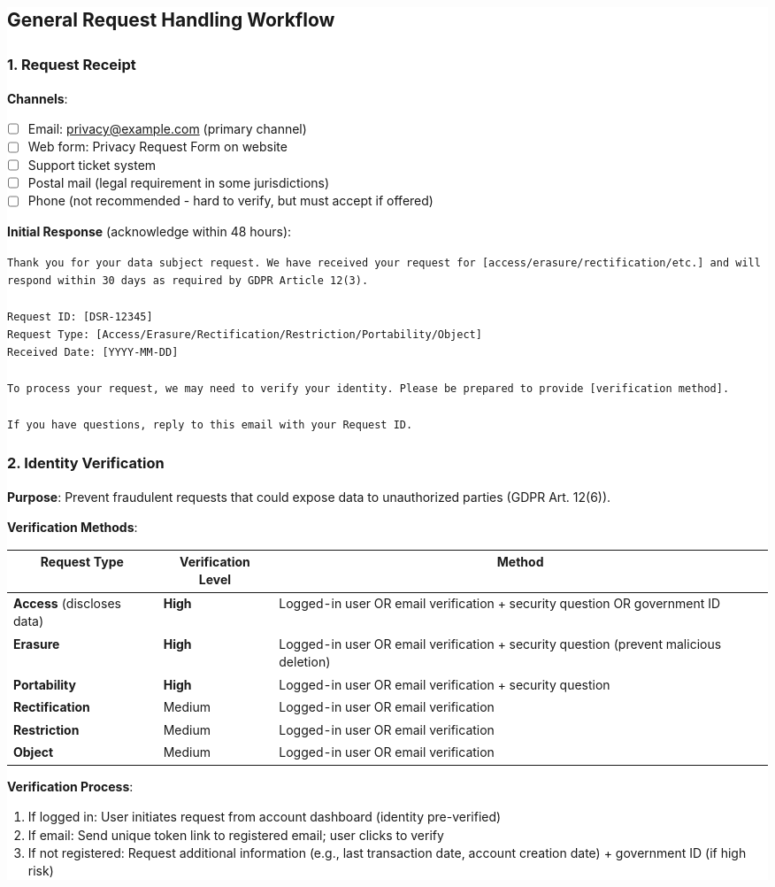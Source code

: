 ## General Request Handling Workflow

### 1. Request Receipt

**Channels**:
- [ ] Email: privacy@example.com (primary channel)
- [ ] Web form: Privacy Request Form on website
- [ ] Support ticket system
- [ ] Postal mail (legal requirement in some jurisdictions)
- [ ] Phone (not recommended - hard to verify, but must accept if offered)

**Initial Response** (acknowledge within 48 hours):

```
Thank you for your data subject request. We have received your request for [access/erasure/rectification/etc.] and will respond within 30 days as required by GDPR Article 12(3).

Request ID: [DSR-12345]
Request Type: [Access/Erasure/Rectification/Restriction/Portability/Object]
Received Date: [YYYY-MM-DD]

To process your request, we may need to verify your identity. Please be prepared to provide [verification method].

If you have questions, reply to this email with your Request ID.
```

### 2. Identity Verification

**Purpose**: Prevent fraudulent requests that could expose data to unauthorized parties (GDPR Art. 12(6)).

**Verification Methods**:

| Request Type | Verification Level | Method |
|--------------|-------------------|--------|
| **Access** (discloses data) | **High** | Logged-in user OR email verification + security question OR government ID |
| **Erasure** | **High** | Logged-in user OR email verification + security question (prevent malicious deletion) |
| **Portability** | **High** | Logged-in user OR email verification + security question |
| **Rectification** | Medium | Logged-in user OR email verification |
| **Restriction** | Medium | Logged-in user OR email verification |
| **Object** | Medium | Logged-in user OR email verification |

**Verification Process**:
1. If logged in: User initiates request from account dashboard (identity pre-verified)
2. If email: Send unique token link to registered email; user clicks to verify
3. If not registered: Request additional information (e.g., last transaction date, account creation date) + government ID (if high risk)
